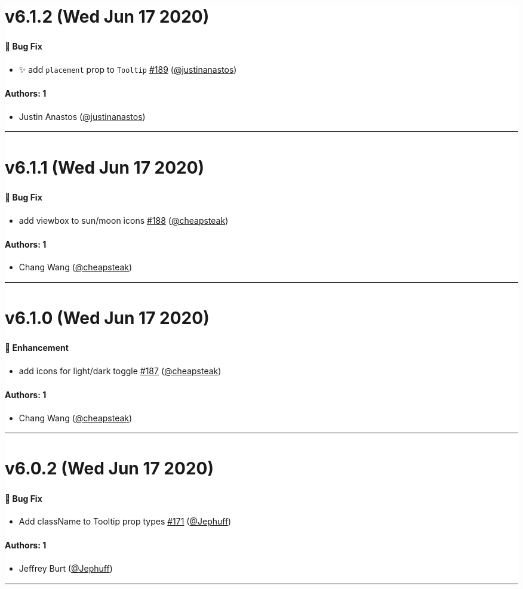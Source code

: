 
# v6.1.2 (Wed Jun 17 2020)

#### 🐛 Bug Fix

- ✨ add `placement` prop to `Tooltip` [#189](https://github.com/apollographql/space-kit/pull/189) ([@justinanastos](https://github.com/justinanastos))

#### Authors: 1

- Justin Anastos ([@justinanastos](https://github.com/justinanastos))

---

# v6.1.1 (Wed Jun 17 2020)

#### 🐛 Bug Fix

- add viewbox to sun/moon icons [#188](https://github.com/apollographql/space-kit/pull/188) ([@cheapsteak](https://github.com/cheapsteak))

#### Authors: 1

- Chang Wang ([@cheapsteak](https://github.com/cheapsteak))

---

# v6.1.0 (Wed Jun 17 2020)

#### 🚀 Enhancement

- add icons for light/dark toggle [#187](https://github.com/apollographql/space-kit/pull/187) ([@cheapsteak](https://github.com/cheapsteak))

#### Authors: 1

- Chang Wang ([@cheapsteak](https://github.com/cheapsteak))

---

# v6.0.2 (Wed Jun 17 2020)

#### 🐛 Bug Fix

- Add className to Tooltip prop types [#171](https://github.com/apollographql/space-kit/pull/171) ([@Jephuff](https://github.com/Jephuff))

#### Authors: 1

- Jeffrey Burt ([@Jephuff](https://github.com/Jephuff))

---
